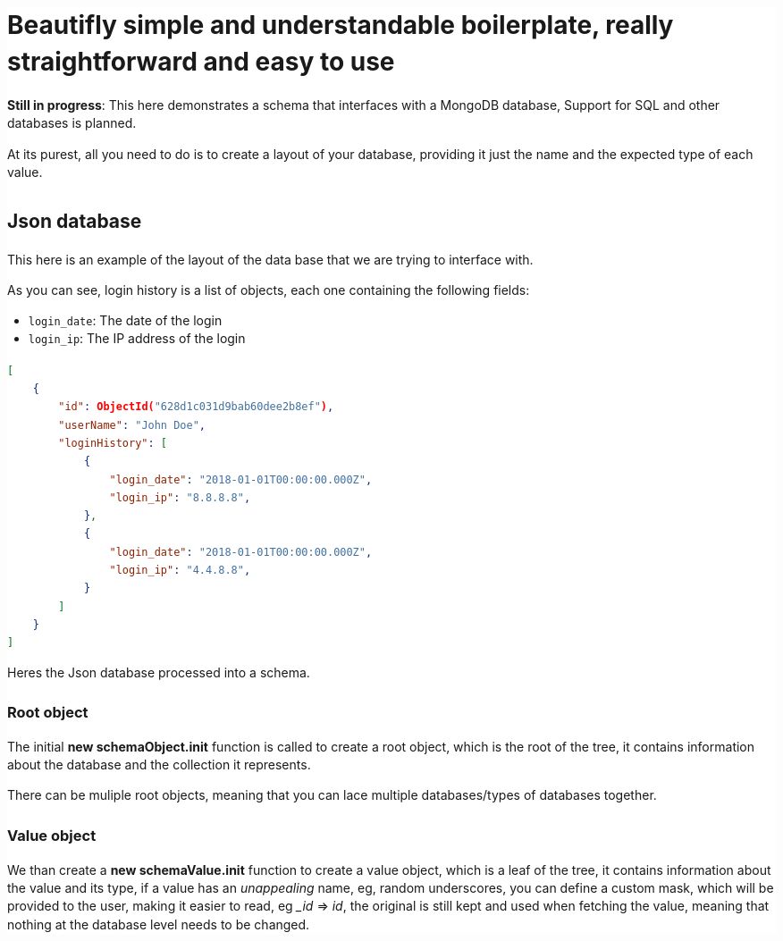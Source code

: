 # Beautifly simple and understandable boilerplate, really straightforward and easy to use

**Still in progress**: This here demonstrates a schema that interfaces with a MongoDB database, Support for SQL and other databases is planned.

At its purest, all you need to do is to create a layout of your database, providing it just the name and the expected type of each value.

## Json database

This here is an example of the layout of the data base that we are trying to interface with.

As you can see, login history is a list of objects, each one containing the following fields:

- `login_date`: The date of the login
- `login_ip`: The IP address of the login


```json
[
    {
        "id": ObjectId("628d1c031d9bab60dee2b8ef"),
        "userName": "John Doe",
        "loginHistory": [
            {
                "login_date": "2018-01-01T00:00:00.000Z",
                "login_ip": "8.8.8.8",
            },
            {
                "login_date": "2018-01-01T00:00:00.000Z",
                "login_ip": "4.4.8.8",
            }
        ]
    }
]
```

Heres the Json database processed into a schema.

### Root object

The initial **new schemaObject.init** function is called to create a root object,
which is the root of the tree, it contains information about the database and the collection it represents.

There can be muliple root objects, meaning that you can lace multiple databases/types of databases together.

### Value object

We than create a **new schemaValue.init** function to create a value object, which is a leaf of the tree,
it contains information about the value and its type, if a value has an *unappealing* name, eg, random underscores,
you can define a custom mask, which will be provided to the user, making it easier to read, eg *_id* => *id*, the original is still kept and used when fetching the value, meaning that nothing at the database level needs to be changed.
